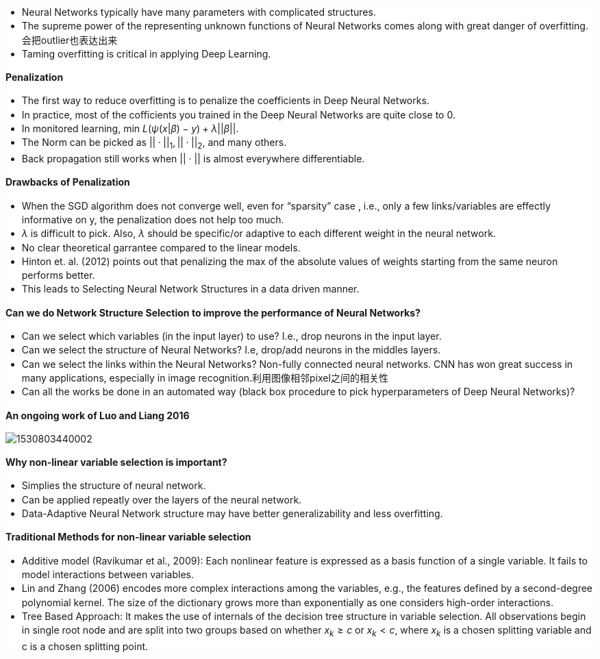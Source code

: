 - Neural Networks typically have many parameters with complicated structures.
- The supreme power of the representing unknown functions of Neural Networks comes along with great danger of overfitting.会把outlier也表达出来
- Taming overfitting is critical in applying Deep Learning.

**Penalization**

- The first way to reduce overfitting is to penalize the coefficients in Deep Neural Networks.
- In practice, most of the cofficients you trained in the Deep Neural Networks are quite close to 0.
- In monitored learning, min $L( \psi(x|\beta) − y) + \lambda ||\beta||$.
- The Norm can be picked as $|| · ||_1, || · ||_2$, and many others.
- Back propagation still works when || · || is almost everywhere differentiable.

**Drawbacks of Penalization**

- When the SGD algorithm does not converge well, even for “sparsity” case , i.e., only a few links/variables are effectly informative on y, the penalization does not help too much.
- $\lambda$ is difficult to pick. Also, $\lambda$ should be specific/or adaptive to each different weight in the neural network.
- No clear theoretical garrantee compared to the linear models.
- Hinton et. al. (2012) points out that penalizing the max of the absolute values of weights starting from the same neuron performs better.
- This leads to Selecting Neural Network Structures in a data driven manner.

**Can we do Network Structure Selection to improve the performance of Neural Networks?**

- Can we select which variables (in the input layer) to use? I.e., drop neurons in the input layer.
- Can we select the structure of Neural Networks? I.e, drop/add neurons in the middles layers.
- Can we select the links within the Neural Networks? Non-fully connected neural networks. CNN has won great success in many applications, especially in image recognition.利用图像相邻pixel之间的相关性
- Can all the works be done in an automated way (black box procedure to pick hyperparameters of Deep Neural Networks)?

**An ongoing work of Luo and Liang 2016**

![1530803440002](../../../Career/summary_notes/deep_learning/img/day3-6.png)

**Why non-linear variable selection is important?**

- Simplies the structure of neural network.
- Can be applied repeatly over the layers of the neural network.
- Data-Adaptive Neural Network structure may have better generalizability and less overfitting.

**Traditional Methods for non-linear variable selection**

- Additive model (Ravikumar et al., 2009): Each nonlinear feature is expressed as a basis function of a single variable. It fails to model interactions between variables.
- Lin and Zhang (2006) encodes more complex interactions among the variables, e.g., the features defined by a second-degree polynomial kernel. The size of the dictionary grows more than exponentially as one considers high-order interactions.
- Tree Based Approach: It makes the use of internals of the decision tree structure in variable selection. All observations begin in single root node and are split into two groups based on whether $x_k \ge c \text{  or  } x_k < c$, where $x_k$ is a chosen splitting variable and c is a chosen splitting point.
